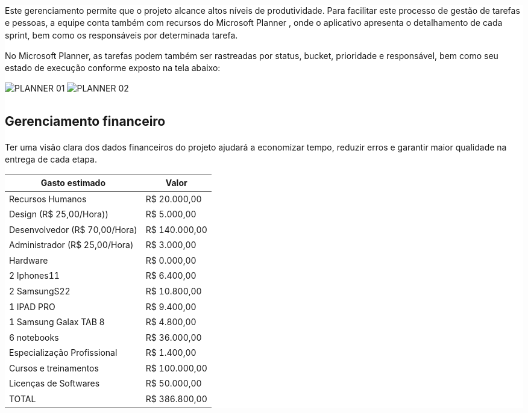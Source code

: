 Este gerenciamento permite que o projeto alcance altos níveis de produtividade. 
Para facilitar este processo de gestão de tarefas e pessoas, a equipe conta também com recursos do Microsoft Planner , onde o aplicativo apresenta o detalhamento de cada sprint, bem como os responsáveis por determinada tarefa.

No Microsoft Planner, as tarefas podem também ser rastreadas por status, bucket, prioridade e responsável, bem como seu estado de execução conforme exposto na tela abaixo:

![PLANNER 01](https://user-images.githubusercontent.com/103156976/222039735-fbb40fab-a82b-4984-8000-a899f8f5f759.jpg)
![PLANNER 02](https://user-images.githubusercontent.com/103156976/222039740-7ab6bbb5-892f-447e-8a52-9f0802f68835.jpg)


## Gerenciamento financeiro

Ter uma visão clara dos dados financeiros do projeto ajudará a economizar tempo, reduzir erros e garantir maior qualidade na entrega de cada etapa.

|Gasto estimado | Valor                                       |
|-----------------|-------------------------------------------------------|
| Recursos Humanos | R$ 20.000,00 |
| Design (R$ 25,00/Hora)) | R$ 5.000,00 |
| Desenvolvedor (R$ 70,00/Hora) | R$ 140.000,00 |
| Administrador (R$ 25,00/Hora) | R$ 3.000,00 |
| Hardware | R$ 0.000,00 |
| 2 Iphones11| R$ 6.400,00 |
| 2 SamsungS22 | R$ 10.800,00 |
| 1 IPAD PRO | R$ 9.400,00 |
| 1 Samsung Galax TAB 8 | R$ 4.800,00 |
| 6 notebooks | R$ 36.000,00 |
| Especialização Profissional | R$ 1.400,00 |
| Cursos e treinamentos | R$ 100.000,00 |
| Licenças de Softwares | R$ 50.000,00 |
| TOTAL | R$ 386.800,00 |
